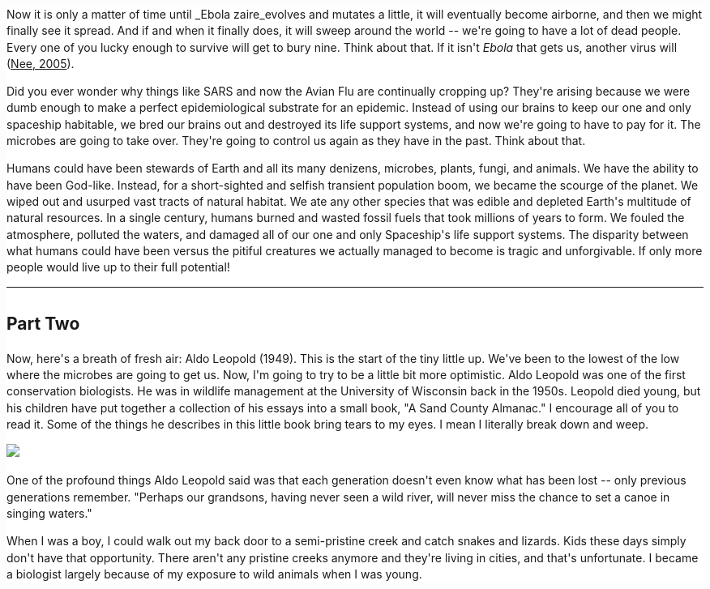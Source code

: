 Now it is only a matter of time until _Ebola zaire_evolves and mutates a
little, it will eventually become airborne, and then we might finally see it
spread. And if and when it finally does, it will sweep around the world --
we're going to have a lot of dead people. Every one of you lucky enough to
survive will get to bury nine. Think about that. If it isn't _Ebola_ that gets
us, another virus will ([Nee,
2005](http://www.zo.utexas.edu/courses/THOC/Nee2005.pdf)).

Did you ever wonder why things like SARS and now the Avian Flu are continually
cropping up? They're arising because we were dumb enough to make a perfect
epidemiological substrate for an epidemic. Instead of using our brains to keep
our one and only spaceship habitable, we bred our brains out and destroyed its
life support systems, and now we're going to have to pay for it. The microbes
are going to take over. They're going to control us again as they have in the
past. Think about that.

Humans could have been stewards of Earth and all its many denizens, microbes,
plants, fungi, and animals. We have the ability to have been God-like. Instead,
for a short-sighted and selfish transient population boom, we became the
scourge of the planet. We wiped out and usurped vast tracts of natural habitat.
We ate any other species that was edible and depleted Earth's multitude of
natural resources. In a single century, humans burned and wasted fossil fuels
that took millions of years to form. We fouled the atmosphere, polluted the
waters, and damaged all of our one and only Spaceship's life support systems.
The disparity between what humans could have been versus the pitiful creatures
we actually managed to become is tragic and unforgivable. If only more people
would live up to their full potential!




* * *



## Part Two


Now, here's a breath of fresh air: Aldo Leopold (1949). This is the start of
the tiny little up. We've been to the lowest of the low where the microbes are
going to get us. Now, I'm going to try to be a little bit more optimistic. Aldo
Leopold was one of the first conservation biologists. He was in wildlife
management at the University of Wisconsin back in the 1950s. Leopold died
young, but his children have put together a collection of his essays into a
small book, "A Sand County Almanac." I encourage all of you to read it. Some of
the things he describes in this little book bring tears to my eyes. I mean I
literally break down and weep.

![](http://www.zo.utexas.edu/courses/THOC/Leopold.gif)

One of the profound things Aldo Leopold said was that each generation doesn't
even know what has been lost -- only previous generations remember. "Perhaps
our grandsons, having never seen a wild river, will never miss the chance to
set a canoe in singing waters."

When I was a boy, I could walk out my back door to a semi-pristine creek and
catch snakes and lizards. Kids these days simply don't have that opportunity.
There aren't any pristine creeks anymore and they're living in cities, and
that's unfortunate. I became a biologist largely because of my exposure to wild
animals when I was young.
